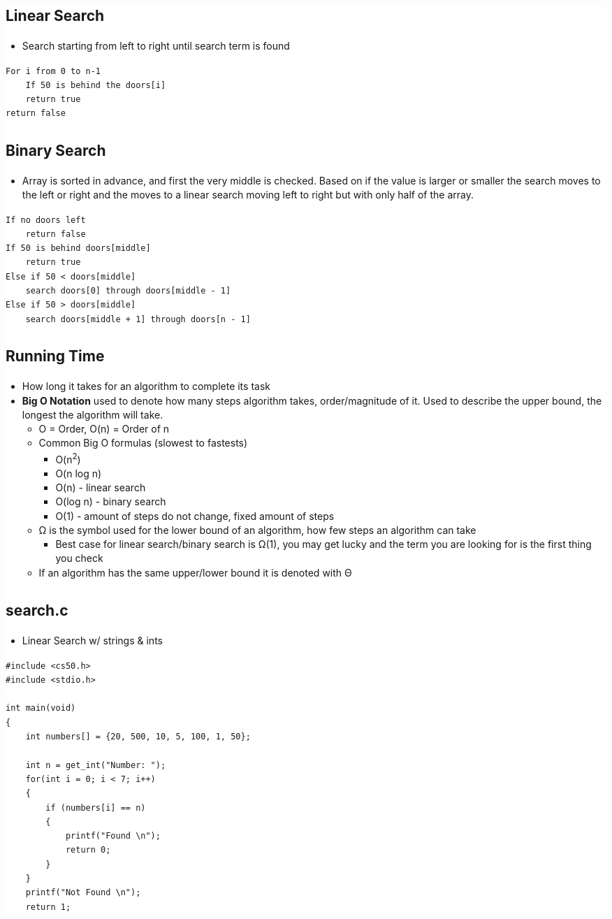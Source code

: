 ## Linear Search
- Search starting from left to right until search term is found
```
For i from 0 to n-1
	If 50 is behind the doors[i]
	return true
return false
```

## Binary Search
- Array is sorted in advance, and first the very middle is checked. Based on if the value is larger or smaller the search moves to the left or right and the moves to a linear search moving left to right but with only half of the array.
```
If no doors left
	return false
If 50 is behind doors[middle]
	return true
Else if 50 < doors[middle]
	search doors[0] through doors[middle - 1]
Else if 50 > doors[middle]
	search doors[middle + 1] through doors[n - 1]
```

## Running Time
- How long it takes for an algorithm to complete its task
- **Big O Notation** used to denote how many steps algorithm takes, order/magnitude of it. Used to describe the upper bound, the longest the algorithm will take.
	- O =  Order, O(n) = Order of n
	- Common Big O formulas (slowest to fastests)
		- O(n<sup>2</sup>)
		- O(n log n)
		- O(n) - linear search
		- O(log n) - binary search
		- O(1) - amount of steps do not change, fixed amount of steps
	- Ω is the symbol used for the lower bound of an algorithm, how few steps an algorithm can take
		- Best case for linear search/binary search is Ω(1), you may get lucky and the  term you are looking for is the first thing you check
	- If an algorithm has the same upper/lower bound it is denoted with Θ

## search.c
- Linear Search w/ strings & ints
```
#include <cs50.h>
#include <stdio.h>

int main(void)
{
	int numbers[] = {20, 500, 10, 5, 100, 1, 50};

	int n = get_int("Number: ");
	for(int i = 0; i < 7; i++)
	{
		if (numbers[i] == n)
		{
			printf("Found \n");
			return 0;
		}
	}
	printf("Not Found \n");
	return 1;
```